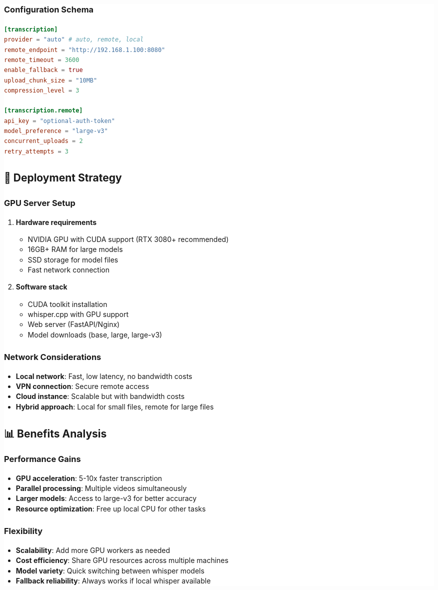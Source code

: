 ### **Configuration Schema**
```toml
[transcription]
provider = "auto" # auto, remote, local
remote_endpoint = "http://192.168.1.100:8080"
remote_timeout = 3600
enable_fallback = true
upload_chunk_size = "10MB"
compression_level = 3

[transcription.remote]
api_key = "optional-auth-token"
model_preference = "large-v3"
concurrent_uploads = 2
retry_attempts = 3
```

## **🚀 Deployment Strategy**

### **GPU Server Setup**
1. **Hardware requirements**
   - NVIDIA GPU with CUDA support (RTX 3080+ recommended)
   - 16GB+ RAM for large models
   - SSD storage for model files
   - Fast network connection

2. **Software stack**
   - CUDA toolkit installation
   - whisper.cpp with GPU support
   - Web server (FastAPI/Nginx)
   - Model downloads (base, large, large-v3)

### **Network Considerations**
- **Local network**: Fast, low latency, no bandwidth costs
- **VPN connection**: Secure remote access
- **Cloud instance**: Scalable but with bandwidth costs
- **Hybrid approach**: Local for small files, remote for large files

## **📊 Benefits Analysis**

### **Performance Gains**
- **GPU acceleration**: 5-10x faster transcription
- **Parallel processing**: Multiple videos simultaneously
- **Larger models**: Access to large-v3 for better accuracy
- **Resource optimization**: Free up local CPU for other tasks

### **Flexibility**
- **Scalability**: Add more GPU workers as needed
- **Cost efficiency**: Share GPU resources across multiple machines
- **Model variety**: Quick switching between whisper models
- **Fallback reliability**: Always works if local whisper available
